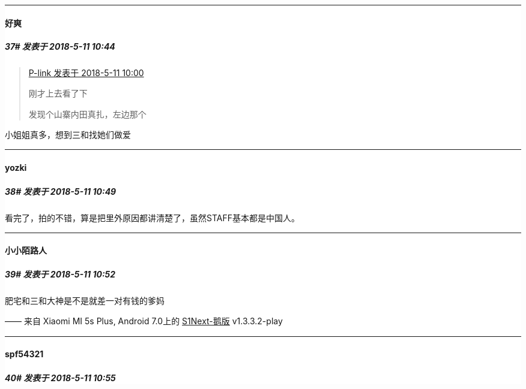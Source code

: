 





*****

####  好爽  
##### 37#       发表于 2018-5-11 10:44



<blockquote><a href="httphttps://bbs.saraba1st.com/2b/forum.php?mod=redirect&amp;goto=findpost&amp;pid=39554955&amp;ptid=1651098" target="_blank">P-link 发表于 2018-5-11 10:00</a>

刚才上去看了下

发现个山寨内田真扎，左边那个</blockquote>

小姐姐真多，想到三和找她们做爱







*****

####  yozki  
##### 38#       发表于 2018-5-11 10:49




看完了，拍的不错，算是把里外原因都讲清楚了，虽然STAFF基本都是中国人。







*****

####  小小陌路人  
##### 39#       发表于 2018-5-11 10:52




肥宅和三和大神是不是就差一对有钱的爹妈

—— 来自 Xiaomi MI 5s Plus, Android 7.0上的 [S1Next-鹅版](https://github.com/ykrank/S1-Next/releases) v1.3.3.2-play







*****

####  spf54321  
##### 40#       发表于 2018-5-11 10:55

